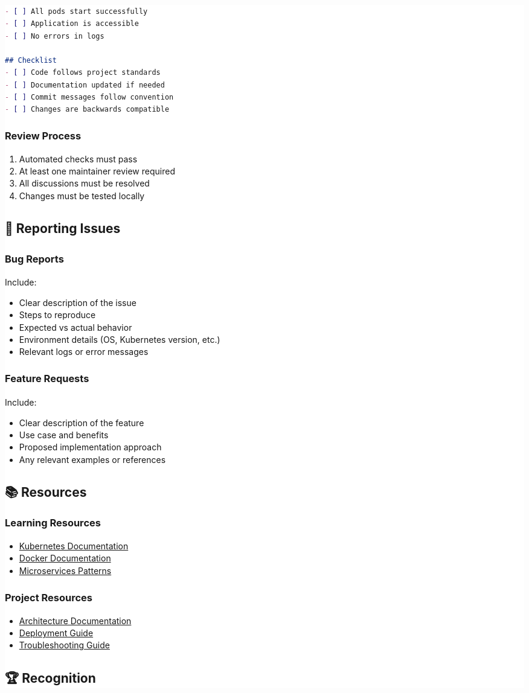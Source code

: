 ```markdown
- [ ] All pods start successfully
- [ ] Application is accessible
- [ ] No errors in logs

## Checklist
- [ ] Code follows project standards
- [ ] Documentation updated if needed
- [ ] Commit messages follow convention
- [ ] Changes are backwards compatible
```

### Review Process
1. Automated checks must pass
2. At least one maintainer review required
3. All discussions must be resolved
4. Changes must be tested locally

## 🐛 Reporting Issues

### Bug Reports
Include:
- Clear description of the issue
- Steps to reproduce
- Expected vs actual behavior
- Environment details (OS, Kubernetes version, etc.)
- Relevant logs or error messages

### Feature Requests
Include:
- Clear description of the feature
- Use case and benefits
- Proposed implementation approach
- Any relevant examples or references

## 📚 Resources

### Learning Resources
- [Kubernetes Documentation](https://kubernetes.io/docs/)
- [Docker Documentation](https://docs.docker.com/)
- [Microservices Patterns](https://microservices.io/patterns/)

### Project Resources
- [Architecture Documentation](./docs/ARCHITECTURE.md)
- [Deployment Guide](./docs/deployment-guide.md)
- [Troubleshooting Guide](./docs/troubleshooting.md)

## 🏆 Recognition
